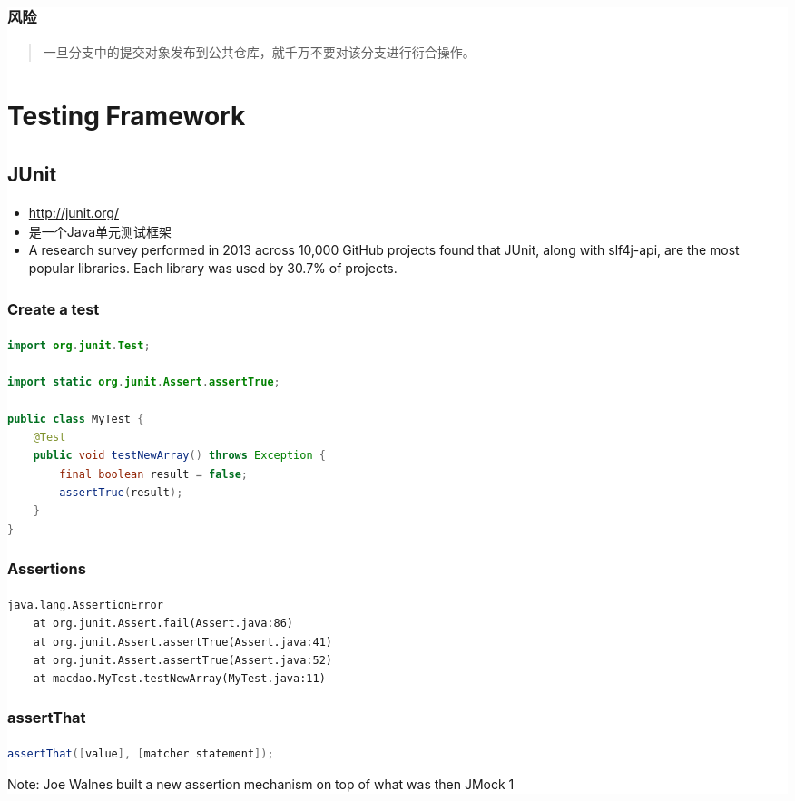 
### 风险

> 一旦分支中的提交对象发布到公共仓库，就千万不要对该分支进行衍合操作。



# Testing Framework



## JUnit

- http://junit.org/
- 是一个Java单元测试框架
- A research survey performed in 2013 across 10,000 GitHub projects found that JUnit, along with slf4j-api, are the most popular libraries. Each library was used by 30.7% of projects.


### Create a test

```java
import org.junit.Test;

import static org.junit.Assert.assertTrue;

public class MyTest {
    @Test
    public void testNewArray() throws Exception {
        final boolean result = false;
        assertTrue(result);
    }
}
```


### Assertions

```
java.lang.AssertionError
	at org.junit.Assert.fail(Assert.java:86)
	at org.junit.Assert.assertTrue(Assert.java:41)
	at org.junit.Assert.assertTrue(Assert.java:52)
	at macdao.MyTest.testNewArray(MyTest.java:11)
```


### assertThat

```java
assertThat([value], [matcher statement]);
```

Note: Joe Walnes built a new assertion mechanism on top of what was then JMock 1

